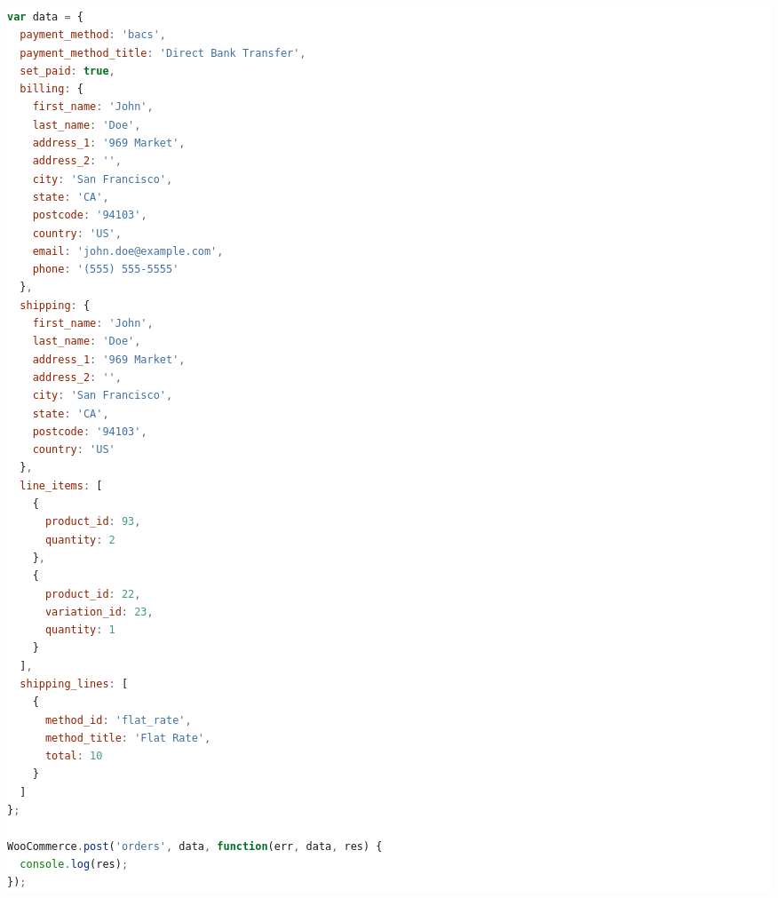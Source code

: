 ```shell
```

```javascript
var data = {
  payment_method: 'bacs',
  payment_method_title: 'Direct Bank Transfer',
  set_paid: true,
  billing: {
    first_name: 'John',
    last_name: 'Doe',
    address_1: '969 Market',
    address_2: '',
    city: 'San Francisco',
    state: 'CA',
    postcode: '94103',
    country: 'US',
    email: 'john.doe@example.com',
    phone: '(555) 555-5555'
  },
  shipping: {
    first_name: 'John',
    last_name: 'Doe',
    address_1: '969 Market',
    address_2: '',
    city: 'San Francisco',
    state: 'CA',
    postcode: '94103',
    country: 'US'
  },
  line_items: [
    {
      product_id: 93,
      quantity: 2
    },
    {
      product_id: 22,
      variation_id: 23,
      quantity: 1
    }
  ],
  shipping_lines: [
    {
      method_id: 'flat_rate',
      method_title: 'Flat Rate',
      total: 10
    }
  ]
};

WooCommerce.post('orders', data, function(err, data, res) {
  console.log(res);
});
```
